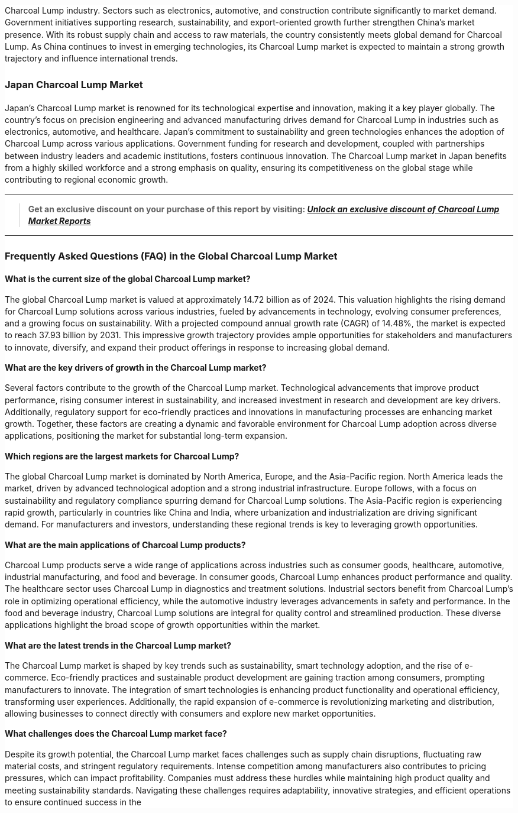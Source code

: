 Charcoal Lump industry. Sectors such as electronics, automotive, and construction contribute significantly to market demand. Government initiatives supporting research, sustainability, and export-oriented growth further strengthen China&rsquo;s market presence. With its robust supply chain and access to raw materials, the country consistently meets global demand for Charcoal Lump. As China continues to invest in emerging technologies, its Charcoal Lump market is expected to maintain a strong growth trajectory and influence international trends.</p><h3>Japan Charcoal Lump Market</h3><p>Japan&rsquo;s Charcoal Lump market is renowned for its technological expertise and innovation, making it a key player globally. The country&rsquo;s focus on precision engineering and advanced manufacturing drives demand for Charcoal Lump in industries such as electronics, automotive, and healthcare. Japan&rsquo;s commitment to sustainability and green technologies enhances the adoption of Charcoal Lump across various applications. Government funding for research and development, coupled with partnerships between industry leaders and academic institutions, fosters continuous innovation. The Charcoal Lump market in Japan benefits from a highly skilled workforce and a strong emphasis on quality, ensuring its competitiveness on the global stage while contributing to regional economic growth.</p><hr /><blockquote><p><strong>Get an exclusive discount on your purchase of this report by visiting: <em><a href="://marketresearchpulse.com/ask-for-discount/117232?utm_source=Github&amp;utm_medium=029">Unlock an exclusive discount of Charcoal Lump Market Reports</a></em>&nbsp;</strong></p></blockquote><hr /><h3>Frequently Asked Questions (FAQ) in the Global Charcoal Lump Market</h3><p><strong>What is the current size of the global Charcoal Lump market?</strong></p><p>The global Charcoal Lump market is valued at approximately 14.72 billion as of 2024. This valuation highlights the rising demand for Charcoal Lump solutions across various industries, fueled by advancements in technology, evolving consumer preferences, and a growing focus on sustainability. With a projected compound annual growth rate (CAGR) of 14.48%, the market is expected to reach 37.93 billion by 2031. This impressive growth trajectory provides ample opportunities for stakeholders and manufacturers to innovate, diversify, and expand their product offerings in response to increasing global demand.</p><p><strong>What are the key drivers of growth in the Charcoal Lump market?</strong></p><p>Several factors contribute to the growth of the Charcoal Lump market. Technological advancements that improve product performance, rising consumer interest in sustainability, and increased investment in research and development are key drivers. Additionally, regulatory support for eco-friendly practices and innovations in manufacturing processes are enhancing market growth. Together, these factors are creating a dynamic and favorable environment for Charcoal Lump adoption across diverse applications, positioning the market for substantial long-term expansion.</p><p><strong>Which regions are the largest markets for Charcoal Lump?</strong></p><p>The global Charcoal Lump market is dominated by North America, Europe, and the Asia-Pacific region. North America leads the market, driven by advanced technological adoption and a strong industrial infrastructure. Europe follows, with a focus on sustainability and regulatory compliance spurring demand for Charcoal Lump solutions. The Asia-Pacific region is experiencing rapid growth, particularly in countries like China and India, where urbanization and industrialization are driving significant demand. For manufacturers and investors, understanding these regional trends is key to leveraging growth opportunities.</p><p><strong>What are the main applications of Charcoal Lump products?</strong></p><p>Charcoal Lump products serve a wide range of applications across industries such as consumer goods, healthcare, automotive, industrial manufacturing, and food and beverage. In consumer goods, Charcoal Lump enhances product performance and quality. The healthcare sector uses Charcoal Lump in diagnostics and treatment solutions. Industrial sectors benefit from Charcoal Lump&rsquo;s role in optimizing operational efficiency, while the automotive industry leverages advancements in safety and performance. In the food and beverage industry, Charcoal Lump solutions are integral for quality control and streamlined production. These diverse applications highlight the broad scope of growth opportunities within the market.</p><p><strong>What are the latest trends in the Charcoal Lump market?</strong></p><p>The Charcoal Lump market is shaped by key trends such as sustainability, smart technology adoption, and the rise of e-commerce. Eco-friendly practices and sustainable product development are gaining traction among consumers, prompting manufacturers to innovate. The integration of smart technologies is enhancing product functionality and operational efficiency, transforming user experiences. Additionally, the rapid expansion of e-commerce is revolutionizing marketing and distribution, allowing businesses to connect directly with consumers and explore new market opportunities.</p><p><strong>What challenges does the Charcoal Lump market face?</strong></p><p>Despite its growth potential, the Charcoal Lump market faces challenges such as supply chain disruptions, fluctuating raw material costs, and stringent regulatory requirements. Intense competition among manufacturers also contributes to pricing pressures, which can impact profitability. Companies must address these hurdles while maintaining high product quality and meeting sustainability standards. Navigating these challenges requires adaptability, innovative strategies, and efficient operations to ensure continued success in the